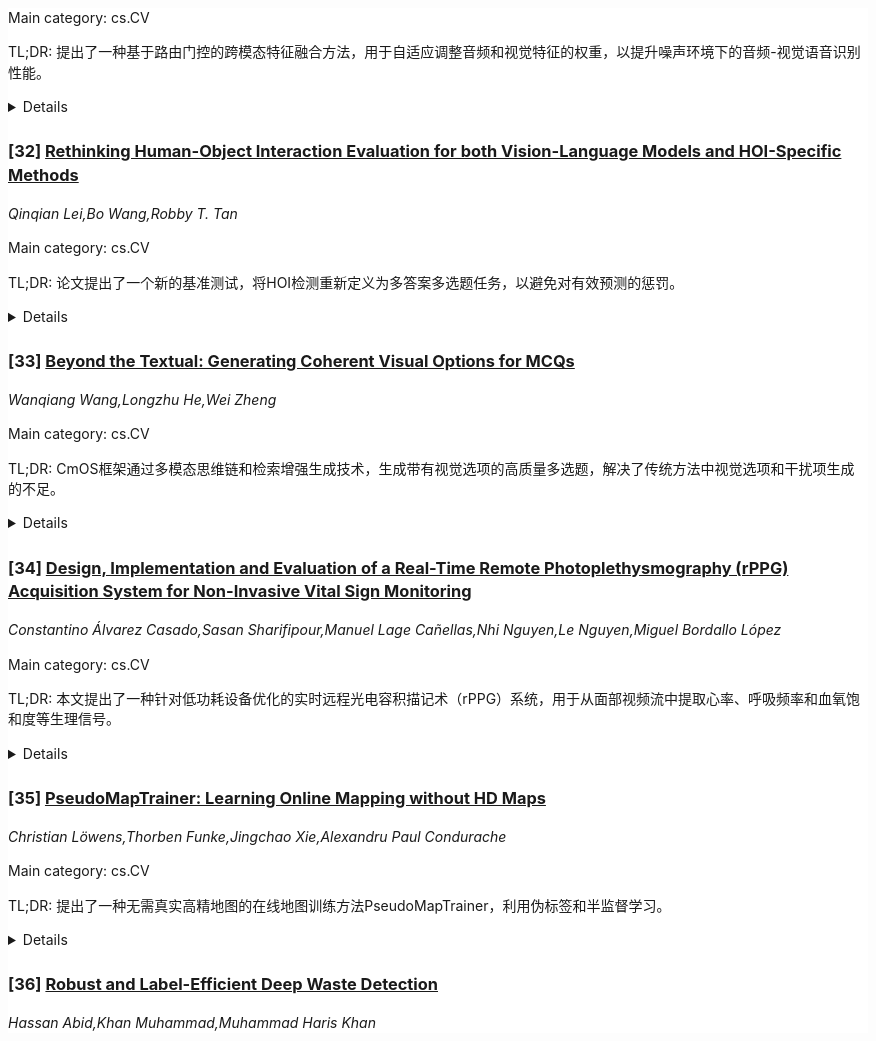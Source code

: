 Main category: cs.CV

TL;DR: 提出了一种基于路由门控的跨模态特征融合方法，用于自适应调整音频和视觉特征的权重，以提升噪声环境下的音频-视觉语音识别性能。


<details><summary>Details</summary></details>


### [32] [Rethinking Human-Object Interaction Evaluation for both Vision-Language Models and HOI-Specific Methods](https://arxiv.org/abs/2508.18753)
*Qinqian Lei,Bo Wang,Robby T. Tan*

Main category: cs.CV

TL;DR: 论文提出了一个新的基准测试，将HOI检测重新定义为多答案多选题任务，以避免对有效预测的惩罚。


<details><summary>Details</summary></details>


### [33] [Beyond the Textual: Generating Coherent Visual Options for MCQs](https://arxiv.org/abs/2508.18772)
*Wanqiang Wang,Longzhu He,Wei Zheng*

Main category: cs.CV

TL;DR: CmOS框架通过多模态思维链和检索增强生成技术，生成带有视觉选项的高质量多选题，解决了传统方法中视觉选项和干扰项生成的不足。


<details><summary>Details</summary></details>


### [34] [Design, Implementation and Evaluation of a Real-Time Remote Photoplethysmography (rPPG) Acquisition System for Non-Invasive Vital Sign Monitoring](https://arxiv.org/abs/2508.18787)
*Constantino Álvarez Casado,Sasan Sharifipour,Manuel Lage Cañellas,Nhi Nguyen,Le Nguyen,Miguel Bordallo López*

Main category: cs.CV

TL;DR: 本文提出了一种针对低功耗设备优化的实时远程光电容积描记术（rPPG）系统，用于从面部视频流中提取心率、呼吸频率和血氧饱和度等生理信号。


<details><summary>Details</summary></details>


### [35] [PseudoMapTrainer: Learning Online Mapping without HD Maps](https://arxiv.org/abs/2508.18788)
*Christian Löwens,Thorben Funke,Jingchao Xie,Alexandru Paul Condurache*

Main category: cs.CV

TL;DR: 提出了一种无需真实高精地图的在线地图训练方法PseudoMapTrainer，利用伪标签和半监督学习。


<details><summary>Details</summary></details>


### [36] [Robust and Label-Efficient Deep Waste Detection](https://arxiv.org/abs/2508.18799)
*Hassan Abid,Khan Muhammad,Muhammad Haris Khan*
